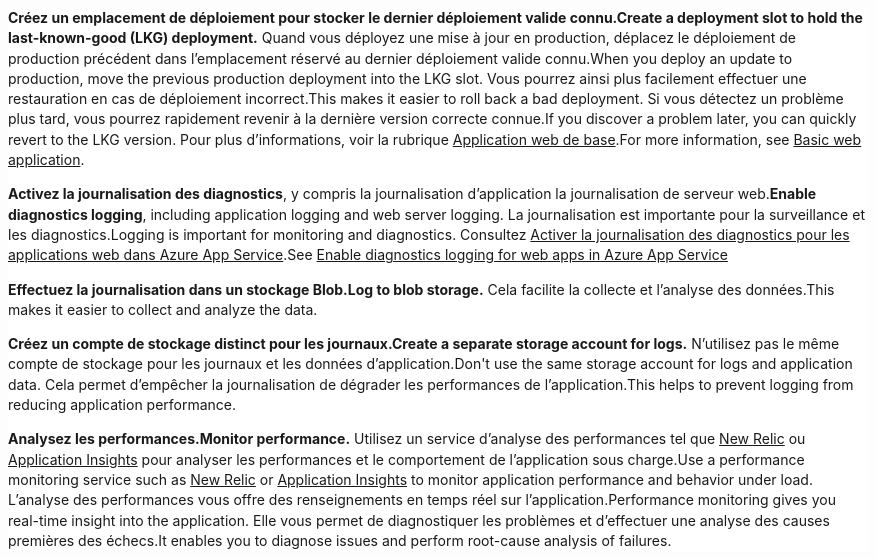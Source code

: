 <span data-ttu-id="8b6b7-380">**Créez un emplacement de déploiement pour stocker le dernier déploiement valide connu.**</span><span class="sxs-lookup"><span data-stu-id="8b6b7-380">**Create a deployment slot to hold the last-known-good (LKG) deployment.**</span></span> <span data-ttu-id="8b6b7-381">Quand vous déployez une mise à jour en production, déplacez le déploiement de production précédent dans l’emplacement réservé au dernier déploiement valide connu.</span><span class="sxs-lookup"><span data-stu-id="8b6b7-381">When you deploy an update to production, move the previous production deployment into the LKG slot.</span></span> <span data-ttu-id="8b6b7-382">Vous pourrez ainsi plus facilement effectuer une restauration en cas de déploiement incorrect.</span><span class="sxs-lookup"><span data-stu-id="8b6b7-382">This makes it easier to roll back a bad deployment.</span></span> <span data-ttu-id="8b6b7-383">Si vous détectez un problème plus tard, vous pourrez rapidement revenir à la dernière version correcte connue.</span><span class="sxs-lookup"><span data-stu-id="8b6b7-383">If you discover a problem later, you can quickly revert to the LKG version.</span></span> <span data-ttu-id="8b6b7-384">Pour plus d’informations, voir la rubrique [Application web de base](../reference-architectures/app-service-web-app/basic-web-app.md).</span><span class="sxs-lookup"><span data-stu-id="8b6b7-384">For more information, see [Basic web application](../reference-architectures/app-service-web-app/basic-web-app.md).</span></span>

<span data-ttu-id="8b6b7-385">**Activez la journalisation des diagnostics**, y compris la journalisation d’application la journalisation de serveur web.</span><span class="sxs-lookup"><span data-stu-id="8b6b7-385">**Enable diagnostics logging**, including application logging and web server logging.</span></span> <span data-ttu-id="8b6b7-386">La journalisation est importante pour la surveillance et les diagnostics.</span><span class="sxs-lookup"><span data-stu-id="8b6b7-386">Logging is important for monitoring and diagnostics.</span></span> <span data-ttu-id="8b6b7-387">Consultez [Activer la journalisation des diagnostics pour les applications web dans Azure App Service](/azure/app-service-web/web-sites-enable-diagnostic-log/).</span><span class="sxs-lookup"><span data-stu-id="8b6b7-387">See [Enable diagnostics logging for web apps in Azure App Service](/azure/app-service-web/web-sites-enable-diagnostic-log/)</span></span>

<span data-ttu-id="8b6b7-388">**Effectuez la journalisation dans un stockage Blob.**</span><span class="sxs-lookup"><span data-stu-id="8b6b7-388">**Log to blob storage.**</span></span> <span data-ttu-id="8b6b7-389">Cela facilite la collecte et l’analyse des données.</span><span class="sxs-lookup"><span data-stu-id="8b6b7-389">This makes it easier to collect and analyze the data.</span></span>

<span data-ttu-id="8b6b7-390">**Créez un compte de stockage distinct pour les journaux.**</span><span class="sxs-lookup"><span data-stu-id="8b6b7-390">**Create a separate storage account for logs.**</span></span> <span data-ttu-id="8b6b7-391">N’utilisez pas le même compte de stockage pour les journaux et les données d’application.</span><span class="sxs-lookup"><span data-stu-id="8b6b7-391">Don't use the same storage account for logs and application data.</span></span> <span data-ttu-id="8b6b7-392">Cela permet d’empêcher la journalisation de dégrader les performances de l’application.</span><span class="sxs-lookup"><span data-stu-id="8b6b7-392">This helps to prevent logging from reducing application performance.</span></span>

<span data-ttu-id="8b6b7-393">**Analysez les performances.**</span><span class="sxs-lookup"><span data-stu-id="8b6b7-393">**Monitor performance.**</span></span> <span data-ttu-id="8b6b7-394">Utilisez un service d’analyse des performances tel que [New Relic](http://newrelic.com/) ou [Application Insights](/azure/application-insights/app-insights-overview/) pour analyser les performances et le comportement de l’application sous charge.</span><span class="sxs-lookup"><span data-stu-id="8b6b7-394">Use a performance monitoring service such as [New Relic](http://newrelic.com/) or [Application Insights](/azure/application-insights/app-insights-overview/) to monitor application performance and behavior under load.</span></span>  <span data-ttu-id="8b6b7-395">L’analyse des performances vous offre des renseignements en temps réel sur l’application.</span><span class="sxs-lookup"><span data-stu-id="8b6b7-395">Performance monitoring gives you real-time insight into the application.</span></span> <span data-ttu-id="8b6b7-396">Elle vous permet de diagnostiquer les problèmes et d’effectuer une analyse des causes premières des échecs.</span><span class="sxs-lookup"><span data-stu-id="8b6b7-396">It enables you to diagnose issues and perform root-cause analysis of failures.</span></span>
